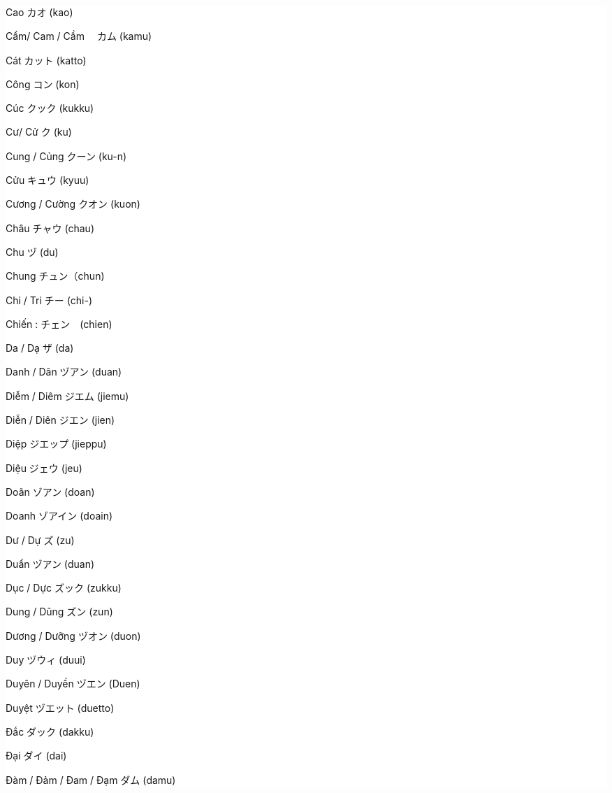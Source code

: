Cao カオ (kao)

Cẩm/ Cam / Cầm　 カム (kamu)

Cát カット (katto)

Công コン (kon)

Cúc クック (kukku)

Cư/ Cử ク (ku)

Cung / Củng クーン (ku-n)

Cửu キュウ (kyuu)

Cương / Cường クオン (kuon)

Châu チャウ (chau)

Chu ヅ (du)

Chung チュン（chun)

Chi / Tri チー (chi-)

Chiến : チェン　(chien)

Da / Dạ ザ (da)

Danh / Dân ヅアン (duan)

Diễm / Diêm ジエム (jiemu)

Diễn / Diên ジエン (jien)

Diệp ジエップ (jieppu)

Diệu ジェウ (jeu)

Doãn ゾアン (doan)

Doanh ゾアイン (doain)

Dư / Dự ズ (zu)

Duẩn ヅアン (duan)

Dục / Dực ズック (zukku)

Dung / Dũng ズン (zun)

Dương / Dưỡng ヅオン (duon)

Duy ヅウィ (duui)

Duyên / Duyền ヅエン (Duen)

Duyệt ヅエット (duetto)

Đắc ダック (dakku)

Đại ダイ (dai)

Đàm / Đảm / Đam / Đạm ダム (damu)
